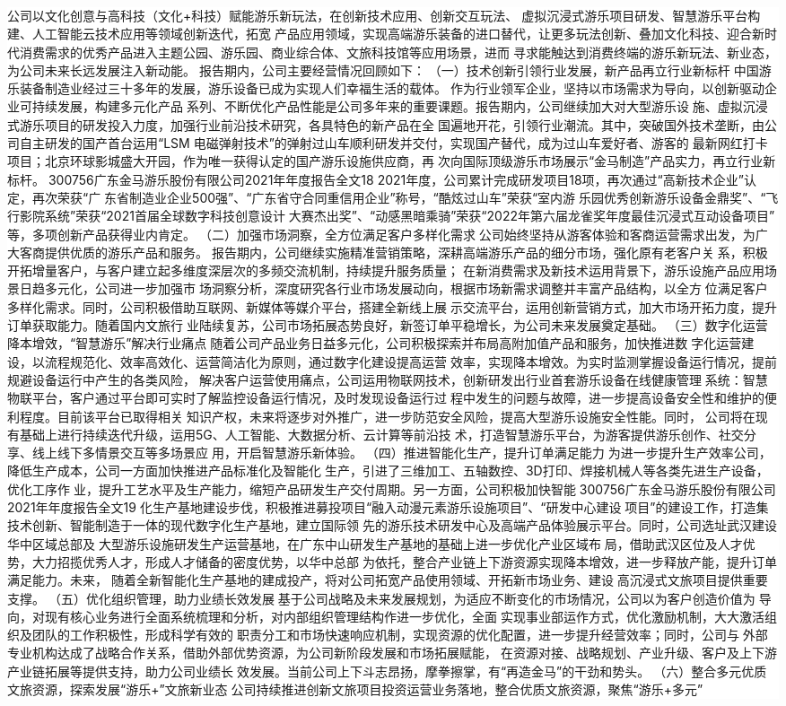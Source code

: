 公司以文化创意与高科技（文化+科技）赋能游乐新玩法，在创新技术应用、创新交互玩法、
虚拟沉浸式游乐项目研发、智慧游乐平台构建、人工智能云技术应用等领域创新迭代，拓宽
产品应用领域，实现高端游乐装备的进口替代，让更多玩法创新、叠加文化科技、迎合新时
代消费需求的优秀产品进入主题公园、游乐园、商业综合体、文旅科技馆等应用场景，进而
寻求能触达到消费终端的游乐新玩法、新业态，为公司未来长远发展注入新动能。
报告期内，公司主要经营情况回顾如下：
（一）技术创新引领行业发展，新产品再立行业新标杆
中国游乐装备制造业经过三十多年的发展，游乐设备已成为实现人们幸福生活的载体。
作为行业领军企业，坚持以市场需求为导向，以创新驱动企业可持续发展，构建多元化产品
系列、不断优化产品性能是公司多年来的重要课题。报告期内，公司继续加大对大型游乐设
施、虚拟沉浸式游乐项目的研发投入力度，加强行业前沿技术研究，各具特色的新产品在全
国遍地开花，引领行业潮流。其中，突破国外技术垄断，由公司自主研发的国产首台运用“LSM
电磁弹射技术”的弹射过山车顺利研发并交付，实现国产替代，成为过山车爱好者、游客的
最新网红打卡项目；北京环球影城盛大开园，作为唯一获得认定的国产游乐设施供应商，再
次向国际顶级游乐市场展示“金马制造”产品实力，再立行业新标杆。
300756广东金马游乐股份有限公司2021年年度报告全文18
2021年度，公司累计完成研发项目18项，再次通过“高新技术企业”认定，再次荣获“广
东省制造业企业500强”、“广东省守合同重信用企业”称号，“酷炫过山车”荣获“室内游
乐园优秀创新游乐设备金鼎奖”、“飞行影院系统”荣获“2021首届全球数字科技创意设计
大赛杰出奖”、“动感黑暗乘骑”荣获“2022年第六届龙雀奖年度最佳沉浸式互动设备项目”
等，多项创新产品获得业内肯定。
（二）加强市场洞察，全方位满足客户多样化需求
公司始终坚持从游客体验和客商运营需求出发，为广大客商提供优质的游乐产品和服务。
报告期内，公司继续实施精准营销策略，深耕高端游乐产品的细分市场，强化原有老客户关
系，积极开拓增量客户，与客户建立起多维度深层次的多频交流机制，持续提升服务质量；
在新消费需求及新技术运用背景下，游乐设施产品应用场景日趋多元化，公司进一步加强市
场洞察分析，深度研究各行业市场发展动向，根据市场新需求调整并丰富产品结构，以全方
位满足客户多样化需求。同时，公司积极借助互联网、新媒体等媒介平台，搭建全新线上展
示交流平台，运用创新营销方式，加大市场开拓力度，提升订单获取能力。随着国内文旅行
业陆续复苏，公司市场拓展态势良好，新签订单平稳增长，为公司未来发展奠定基础。
（三）数字化运营降本增效，“智慧游乐”解决行业痛点
随着公司产品业务日益多元化，公司积极探索并布局高附加值产品和服务，加快推进数
字化运营建设，以流程规范化、效率高效化、运营简洁化为原则，通过数字化建设提高运营
效率，实现降本增效。为实时监测掌握设备运行情况，提前规避设备运行中产生的各类风险，
解决客户运营使用痛点，公司运用物联网技术，创新研发出行业首套游乐设备在线健康管理
系统：智慧物联平台，客户通过平台即可实时了解监控设备运行情况，及时发现设备运行过
程中发生的问题与故障，进一步提高设备安全性和维护的便利程度。目前该平台已取得相关
知识产权，未来将逐步对外推广，进一步防范安全风险，提高大型游乐设施安全性能。同时，
公司将在现有基础上进行持续迭代升级，运用5G、人工智能、大数据分析、云计算等前沿技
术，打造智慧游乐平台，为游客提供游乐创作、社交分享、线上线下多情景交互等多场景应
用，开启智慧游乐新体验。
（四）推进智能化生产，提升订单满足能力
为进一步提升生产效率公司，降低生产成本，公司一方面加快推进产品标准化及智能化
生产，引进了三维加工、五轴数控、3D打印、焊接机械人等各类先进生产设备，优化工序作
业，提升工艺水平及生产能力，缩短产品研发生产交付周期。另一方面，公司积极加快智能
300756广东金马游乐股份有限公司2021年年度报告全文19
化生产基地建设步伐，积极推进募投项目“融入动漫元素游乐设施项目”、“研发中心建设
项目”的建设工作，打造集技术创新、智能制造于一体的现代数字化生产基地，建立国际领
先的游乐技术研发中心及高端产品体验展示平台。同时，公司选址武汉建设华中区域总部及
大型游乐设施研发生产运营基地，在广东中山研发生产基地的基础上进一步优化产业区域布
局，借助武汉区位及人才优势，大力招揽优秀人才，形成人才储备的密度优势，以华中总部
为依托，整合产业链上下游资源实现降本增效，进一步释放产能，提升订单满足能力。未来，
随着全新智能化生产基地的建成投产，将对公司拓宽产品使用领域、开拓新市场业务、建设
高沉浸式文旅项目提供重要支撑。
（五）优化组织管理，助力业绩长效发展
基于公司战略及未来发展规划，为适应不断变化的市场情况，公司以为客户创造价值为
导向，对现有核心业务进行全面系统梳理和分析，对内部组织管理结构作进一步优化，全面
实现事业部运作方式，优化激励机制，大大激活组织及团队的工作积极性，形成科学有效的
职责分工和市场快速响应机制，实现资源的优化配置，进一步提升经营效率；同时，公司与
外部专业机构达成了战略合作关系，借助外部优势资源，为公司新阶段发展和市场拓展赋能，
在资源对接、战略规划、产业升级、客户及上下游产业链拓展等提供支持，助力公司业绩长
效发展。当前公司上下斗志昂扬，摩拳擦掌，有“再造金马”的干劲和势头。
（六）整合多元优质文旅资源，探索发展“游乐+”文旅新业态
公司持续推进创新文旅项目投资运营业务落地，整合优质文旅资源，聚焦“游乐+多元”
